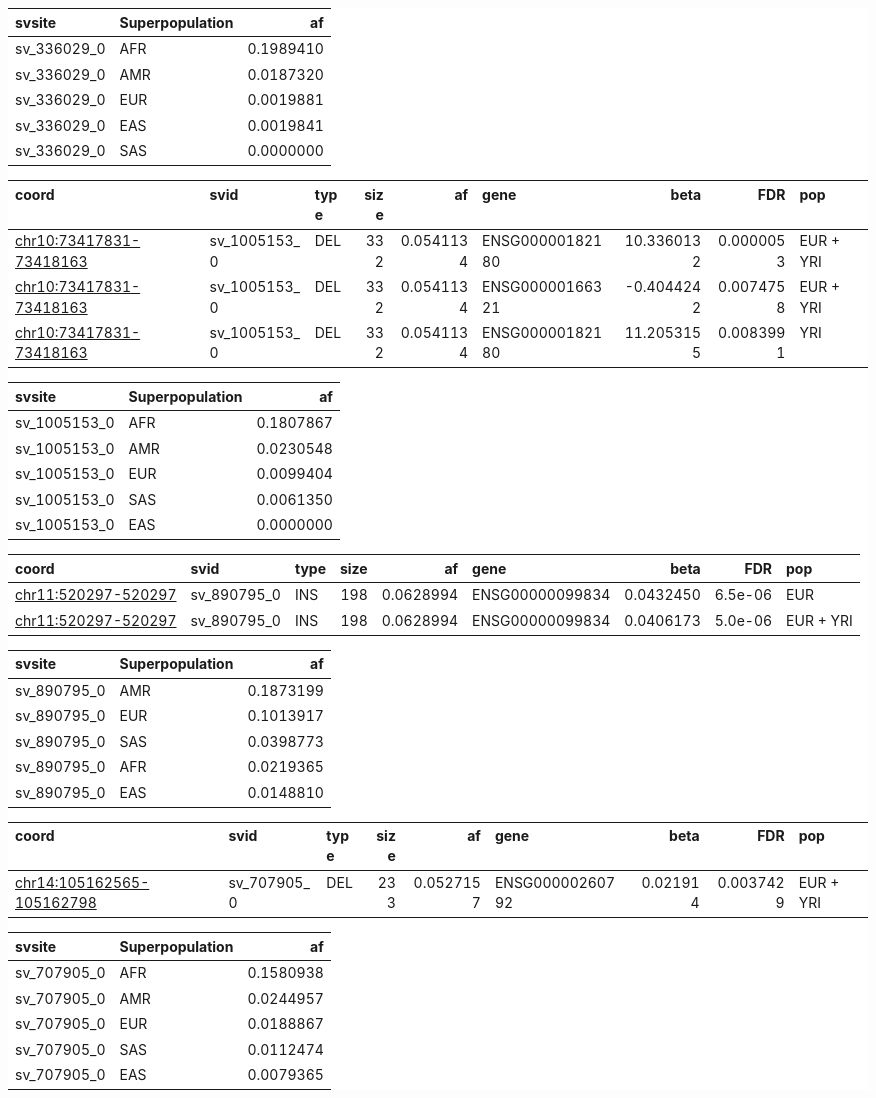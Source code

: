 | svsite        | Superpopulation |        af |
| :------------ | :-------------- | --------: |
| sv\_336029\_0 | AFR             | 0.1989410 |
| sv\_336029\_0 | AMR             | 0.0187320 |
| sv\_336029\_0 | EUR             | 0.0019881 |
| sv\_336029\_0 | EAS             | 0.0019841 |
| sv\_336029\_0 | SAS             | 0.0000000 |

| coord                                                                                                            | svid           | type | size |        af | gene            |        beta |       FDR | pop       |
| :--------------------------------------------------------------------------------------------------------------- | :------------- | :--- | ---: | --------: | :-------------- | ----------: | --------: | :-------- |
| [chr10:73417831-73418163](https://genome.ucsc.edu/cgi-bin/hgTracks?db=hg38&position=chr10%3A73417831%2D73418163) | sv\_1005153\_0 | DEL  |  332 | 0.0541134 | ENSG00000182180 |  10.3360132 | 0.0000053 | EUR + YRI |
| [chr10:73417831-73418163](https://genome.ucsc.edu/cgi-bin/hgTracks?db=hg38&position=chr10%3A73417831%2D73418163) | sv\_1005153\_0 | DEL  |  332 | 0.0541134 | ENSG00000166321 | \-0.4044242 | 0.0074758 | EUR + YRI |
| [chr10:73417831-73418163](https://genome.ucsc.edu/cgi-bin/hgTracks?db=hg38&position=chr10%3A73417831%2D73418163) | sv\_1005153\_0 | DEL  |  332 | 0.0541134 | ENSG00000182180 |  11.2053155 | 0.0083991 | YRI       |

| svsite         | Superpopulation |        af |
| :------------- | :-------------- | --------: |
| sv\_1005153\_0 | AFR             | 0.1807867 |
| sv\_1005153\_0 | AMR             | 0.0230548 |
| sv\_1005153\_0 | EUR             | 0.0099404 |
| sv\_1005153\_0 | SAS             | 0.0061350 |
| sv\_1005153\_0 | EAS             | 0.0000000 |

| coord                                                                                                    | svid          | type | size |        af | gene            |      beta |     FDR | pop       |
| :------------------------------------------------------------------------------------------------------- | :------------ | :--- | ---: | --------: | :-------------- | --------: | ------: | :-------- |
| [chr11:520297-520297](https://genome.ucsc.edu/cgi-bin/hgTracks?db=hg38&position=chr11%3A520297%2D520297) | sv\_890795\_0 | INS  |  198 | 0.0628994 | ENSG00000099834 | 0.0432450 | 6.5e-06 | EUR       |
| [chr11:520297-520297](https://genome.ucsc.edu/cgi-bin/hgTracks?db=hg38&position=chr11%3A520297%2D520297) | sv\_890795\_0 | INS  |  198 | 0.0628994 | ENSG00000099834 | 0.0406173 | 5.0e-06 | EUR + YRI |

| svsite        | Superpopulation |        af |
| :------------ | :-------------- | --------: |
| sv\_890795\_0 | AMR             | 0.1873199 |
| sv\_890795\_0 | EUR             | 0.1013917 |
| sv\_890795\_0 | SAS             | 0.0398773 |
| sv\_890795\_0 | AFR             | 0.0219365 |
| sv\_890795\_0 | EAS             | 0.0148810 |

| coord                                                                                                                | svid          | type | size |        af | gene            |     beta |       FDR | pop       |
| :------------------------------------------------------------------------------------------------------------------- | :------------ | :--- | ---: | --------: | :-------------- | -------: | --------: | :-------- |
| [chr14:105162565-105162798](https://genome.ucsc.edu/cgi-bin/hgTracks?db=hg38&position=chr14%3A105162565%2D105162798) | sv\_707905\_0 | DEL  |  233 | 0.0527157 | ENSG00000260792 | 0.021914 | 0.0037429 | EUR + YRI |

| svsite        | Superpopulation |        af |
| :------------ | :-------------- | --------: |
| sv\_707905\_0 | AFR             | 0.1580938 |
| sv\_707905\_0 | AMR             | 0.0244957 |
| sv\_707905\_0 | EUR             | 0.0188867 |
| sv\_707905\_0 | SAS             | 0.0112474 |
| sv\_707905\_0 | EAS             | 0.0079365 |

